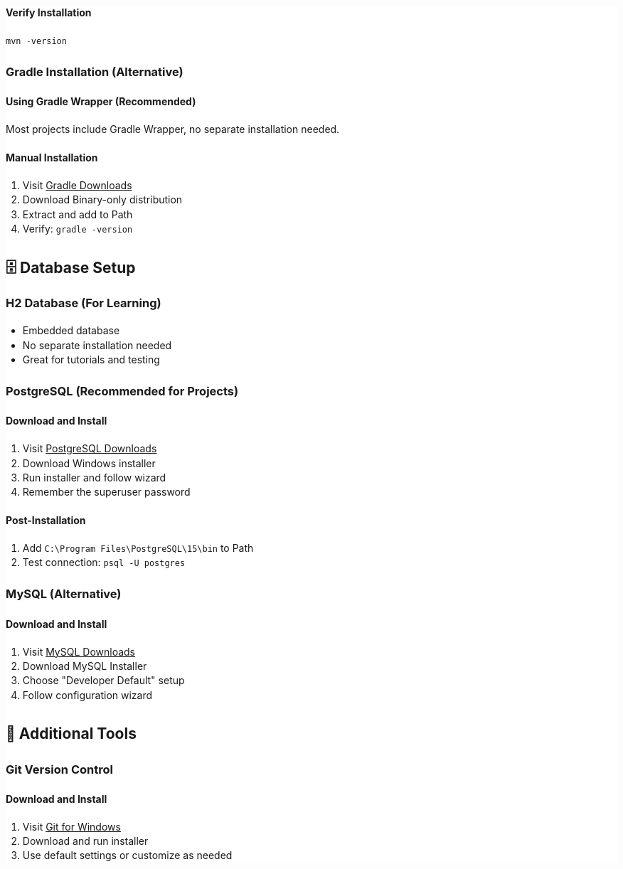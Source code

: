 #### Verify Installation
```powershell
mvn -version
```

### Gradle Installation (Alternative)

#### Using Gradle Wrapper (Recommended)
Most projects include Gradle Wrapper, no separate installation needed.

#### Manual Installation
1. Visit [Gradle Downloads](https://gradle.org/releases/)
2. Download Binary-only distribution
3. Extract and add to Path
4. Verify: `gradle -version`

## 🗄️ Database Setup

### H2 Database (For Learning)
- Embedded database
- No separate installation needed
- Great for tutorials and testing

### PostgreSQL (Recommended for Projects)

#### Download and Install
1. Visit [PostgreSQL Downloads](https://www.postgresql.org/download/windows/)
2. Download Windows installer
3. Run installer and follow wizard
4. Remember the superuser password

#### Post-Installation
1. Add `C:\Program Files\PostgreSQL\15\bin` to Path
2. Test connection: `psql -U postgres`

### MySQL (Alternative)

#### Download and Install
1. Visit [MySQL Downloads](https://dev.mysql.com/downloads/installer/)
2. Download MySQL Installer
3. Choose "Developer Default" setup
4. Follow configuration wizard

## 🔧 Additional Tools

### Git Version Control

#### Download and Install
1. Visit [Git for Windows](https://git-scm.com/download/win)
2. Download and run installer
3. Use default settings or customize as needed
